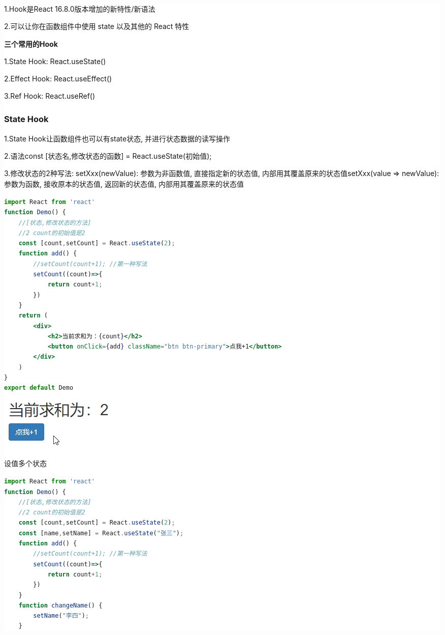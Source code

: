 1.Hook是React 16.8.0版本增加的新特性/新语法

2.可以让你在函数组件中使用 state 以及其他的 React 特性

**三个常用的Hook**

1.State Hook: React.useState()

2.Effect Hook: React.useEffect()

3.Ref Hook: React.useRef()

### State Hook

1.State Hook让函数组件也可以有state状态, 并进行状态数据的读写操作

2.语法const [状态名,修改状态的函数] = React.useState(初始值);

3.修改状态的2种写法:
setXxx(newValue): 参数为非函数值, 直接指定新的状态值, 内部用其覆盖原来的状态值setXxx(value => newValue): 参数为函数, 接收原本的状态值, 返回新的状态值, 内部用其覆盖原来的状态值

```jsx
import React from 'react'
function Demo() {
    //[状态,修改状态的方法]
    //2 count的初始值是2
    const [count,setCount] = React.useState(2);
    function add() {
        //setCount(count+1); //第一种写法
        setCount((count)=>{
            return count+1;
        })
    }
    return (
        <div>
            <h2>当前求和为：{count}</h2>
            <button onClick={add} className="btn btn-primary">点我+1</button>
        </div>
    )
}
export default Demo
```

![img](./assets/91.gif)

设值多个状态

```jsx
import React from 'react'
function Demo() {
    //[状态,修改状态的方法]
    //2 count的初始值是2
    const [count,setCount] = React.useState(2);
    const [name,setName] = React.useState("张三");
    function add() {
        //setCount(count+1); //第一种写法
        setCount((count)=>{
            return count+1;
        })
    }
    function changeName() {
        setName("李四");
    }
```